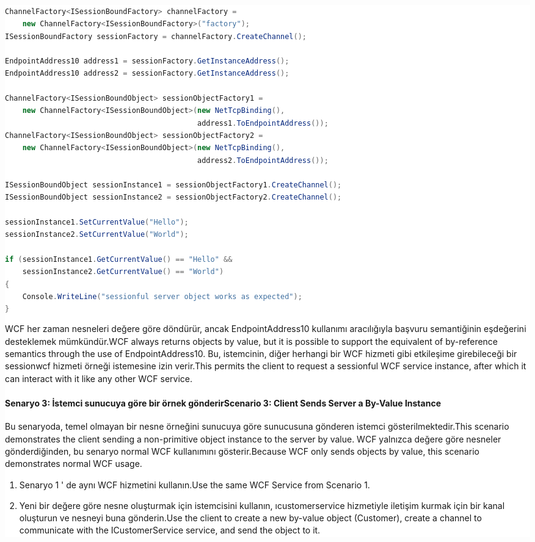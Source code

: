    ```csharp
   ChannelFactory<ISessionBoundFactory> channelFactory =   
       new ChannelFactory<ISessionBoundFactory>("factory");  
   ISessionBoundFactory sessionFactory = channelFactory.CreateChannel();  
  
   EndpointAddress10 address1 = sessionFactory.GetInstanceAddress();  
   EndpointAddress10 address2 = sessionFactory.GetInstanceAddress();  
  
   ChannelFactory<ISessionBoundObject> sessionObjectFactory1 =   
       new ChannelFactory<ISessionBoundObject>(new NetTcpBinding(),   
                                               address1.ToEndpointAddress());  
   ChannelFactory<ISessionBoundObject> sessionObjectFactory2 =   
       new ChannelFactory<ISessionBoundObject>(new NetTcpBinding(),   
                                               address2.ToEndpointAddress());  
  
   ISessionBoundObject sessionInstance1 = sessionObjectFactory1.CreateChannel();  
   ISessionBoundObject sessionInstance2 = sessionObjectFactory2.CreateChannel();  
  
   sessionInstance1.SetCurrentValue("Hello");  
   sessionInstance2.SetCurrentValue("World");  
  
   if (sessionInstance1.GetCurrentValue() == "Hello" &&  
       sessionInstance2.GetCurrentValue() == "World")  
   {  
       Console.WriteLine("sessionful server object works as expected");  
   }  
   ```  
  
 <span data-ttu-id="8f4ff-343">WCF her zaman nesneleri değere göre döndürür, ancak EndpointAddress10 kullanımı aracılığıyla başvuru semantiğinin eşdeğerini desteklemek mümkündür.</span><span class="sxs-lookup"><span data-stu-id="8f4ff-343">WCF always returns objects by value, but it is possible to support the equivalent of by-reference semantics through the use of EndpointAddress10.</span></span> <span data-ttu-id="8f4ff-344">Bu, istemcinin, diğer herhangi bir WCF hizmeti gibi etkileşime girebileceği bir sessionwcf hizmeti örneği istemesine izin verir.</span><span class="sxs-lookup"><span data-stu-id="8f4ff-344">This permits the client to request a sessionful WCF service instance, after which it can interact with it like any other WCF service.</span></span>  
  
#### <a name="scenario-3-client-sends-server-a-by-value-instance"></a><span data-ttu-id="8f4ff-345">Senaryo 3: İstemci sunucuya göre bir örnek gönderir</span><span class="sxs-lookup"><span data-stu-id="8f4ff-345">Scenario 3: Client Sends Server a By-Value Instance</span></span>  
 <span data-ttu-id="8f4ff-346">Bu senaryoda, temel olmayan bir nesne örneğini sunucuya göre sunucusuna gönderen istemci gösterilmektedir.</span><span class="sxs-lookup"><span data-stu-id="8f4ff-346">This scenario demonstrates the client sending a non-primitive object instance to the server by value.</span></span> <span data-ttu-id="8f4ff-347">WCF yalnızca değere göre nesneler gönderdiğinden, bu senaryo normal WCF kullanımını gösterir.</span><span class="sxs-lookup"><span data-stu-id="8f4ff-347">Because WCF only sends objects by value, this scenario demonstrates normal WCF usage.</span></span>  
  
1. <span data-ttu-id="8f4ff-348">Senaryo 1 ' de aynı WCF hizmetini kullanın.</span><span class="sxs-lookup"><span data-stu-id="8f4ff-348">Use the same WCF Service from Scenario 1.</span></span>  
  
2. <span data-ttu-id="8f4ff-349">Yeni bir değere göre nesne oluşturmak için istemcisini kullanın, ıcustomerservice hizmetiyle iletişim kurmak için bir kanal oluşturun ve nesneyi buna gönderin.</span><span class="sxs-lookup"><span data-stu-id="8f4ff-349">Use the client to create a new by-value object (Customer), create a channel to communicate with the ICustomerService service, and send the object to it.</span></span>  
  